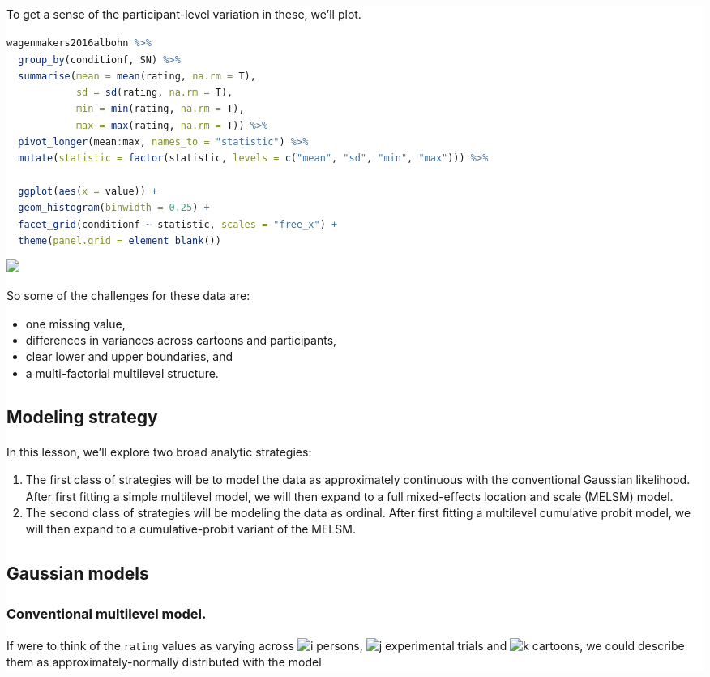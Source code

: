 To get a sense of the participant-level variation in these, we’ll plot.

``` r
wagenmakers2016albohn %>% 
  group_by(conditionf, SN) %>% 
  summarise(mean = mean(rating, na.rm = T),
            sd = sd(rating, na.rm = T),
            min = min(rating, na.rm = T),
            max = max(rating, na.rm = T)) %>% 
  pivot_longer(mean:max, names_to = "statistic") %>% 
  mutate(statistic = factor(statistic, levels = c("mean", "sd", "min", "max"))) %>% 
  
  ggplot(aes(x = value)) +
  geom_histogram(binwidth = 0.25) +
  facet_grid(conditionf ~ statistic, scales = "free_x") +
  theme(panel.grid = element_blank())
```

<img src="Wagenmakers-et-al--2016-,-Albohn-only_files/figure-gfm/unnamed-chunk-8-1.png" width="672" />

So some of the challenges for these data are:

-   one missing value,
-   differences in variances across cartoons and participants,
-   clear lower and upper boundaries, and
-   a multi-factorial multilevel structure.

## Modeling strategy

In this lesson, we’ll explore two broad analytic strategies:

1.  The first class of strategies will be to model the data as
    approximately continuous with the conventional Gaussian likelihood.
    After first fitting a simple multilevel model, we will then expand
    to a full mixed-effects location and scale (MELSM) model.
2.  The second class of strategies will be modeling the data as ordinal.
    After first fitting a multilevel cumulative probit model, we will
    then expand to a cumulative-probit variant of the MELSM.

## Gaussian models

### Conventional multilevel model.

If were to think of the `rating` values as varying across
![i](https://latex.codecogs.com/png.image?%5Cdpi%7B110%7D&space;%5Cbg_white&space;i "i")
persons,
![j](https://latex.codecogs.com/png.image?%5Cdpi%7B110%7D&space;%5Cbg_white&space;j "j")
experimental trials and
![k](https://latex.codecogs.com/png.image?%5Cdpi%7B110%7D&space;%5Cbg_white&space;k "k")
cartoons, we could describe them as approximately-normally distributed
with the model
